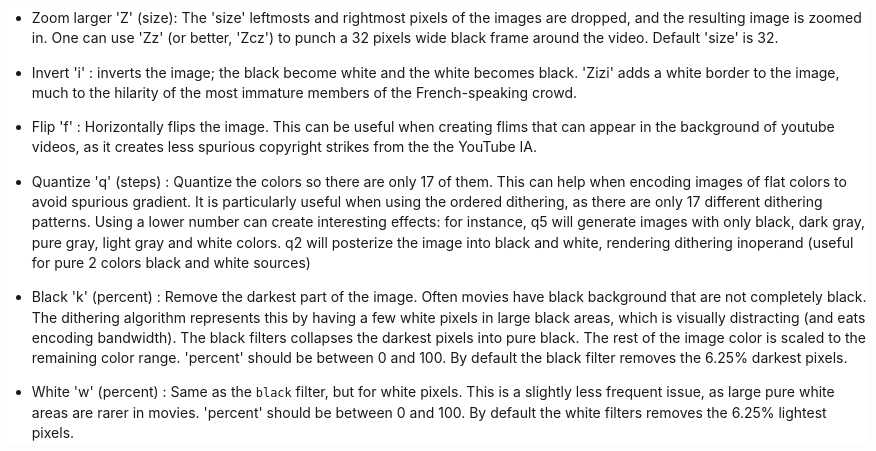 * Zoom larger 'Z' (size): The 'size' leftmosts and rightmost pixels of the images are dropped, and the resulting image is zoomed in. One can use 'Zz' (or better, 'Zcz') to punch a 32 pixels wide black frame around the video. Default 'size' is 32.

* Invert 'i' : inverts the image; the black become white and the white becomes black. 'Zizi' adds a white border to the image, much to the hilarity of the most immature members of the French-speaking crowd.

* Flip 'f' : Horizontally flips the image. This can be useful when creating flims that can appear in the background of youtube videos, as it creates less spurious copyright strikes from the the YouTube IA.

* Quantize 'q' (steps) : Quantize the colors so there are only 17 of them. This can help when encoding images of flat colors to avoid spurious gradient. It is particularly useful when using the ordered dithering, as there are only 17 different dithering patterns. Using a lower number can create interesting effects: for instance, q5 will generate images with only black, dark gray, pure gray, light gray and white colors. q2 will posterize the image into black and white, rendering dithering inoperand (useful for pure 2 colors black and white sources)

* Black 'k' (percent) : Remove the darkest part of the image. Often movies have black background that are not completely black. The dithering algorithm represents this by having a few white pixels in large black areas, which is visually distracting (and eats encoding bandwidth). The black filters collapses the darkest pixels into pure black. The rest of the image color is scaled to the remaining color range. 'percent' should be between 0 and 100. By default the black filter removes the 6.25% darkest pixels.

* White 'w' (percent) : Same as the ``black`` filter, but for white pixels. This is a slightly less frequent issue, as large pure white areas are rarer in movies. 'percent' should be between 0 and 100. By default the white filters removes the 6.25% lightest pixels.
